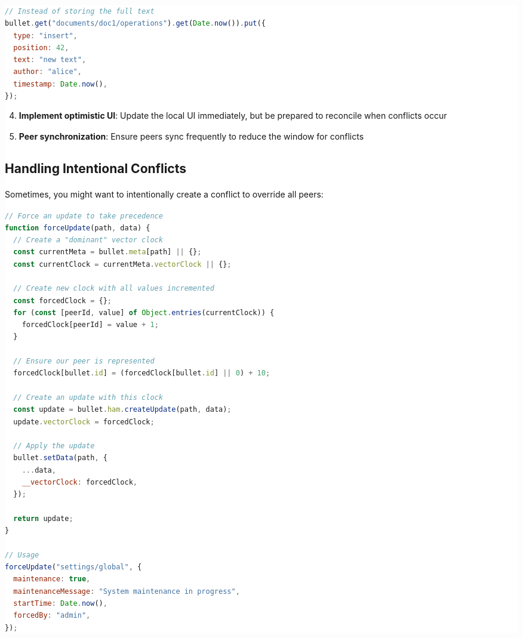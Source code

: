    ```javascript
   // Instead of storing the full text
   bullet.get("documents/doc1/operations").get(Date.now()).put({
     type: "insert",
     position: 42,
     text: "new text",
     author: "alice",
     timestamp: Date.now(),
   });
   ```

4. **Implement optimistic UI**: Update the local UI immediately, but be prepared to reconcile when conflicts occur

5. **Peer synchronization**: Ensure peers sync frequently to reduce the window for conflicts

## Handling Intentional Conflicts

Sometimes, you might want to intentionally create a conflict to override all peers:

```javascript
// Force an update to take precedence
function forceUpdate(path, data) {
  // Create a "dominant" vector clock
  const currentMeta = bullet.meta[path] || {};
  const currentClock = currentMeta.vectorClock || {};

  // Create new clock with all values incremented
  const forcedClock = {};
  for (const [peerId, value] of Object.entries(currentClock)) {
    forcedClock[peerId] = value + 1;
  }

  // Ensure our peer is represented
  forcedClock[bullet.id] = (forcedClock[bullet.id] || 0) + 10;

  // Create an update with this clock
  const update = bullet.ham.createUpdate(path, data);
  update.vectorClock = forcedClock;

  // Apply the update
  bullet.setData(path, {
    ...data,
    __vectorClock: forcedClock,
  });

  return update;
}

// Usage
forceUpdate("settings/global", {
  maintenance: true,
  maintenanceMessage: "System maintenance in progress",
  startTime: Date.now(),
  forcedBy: "admin",
});
```
